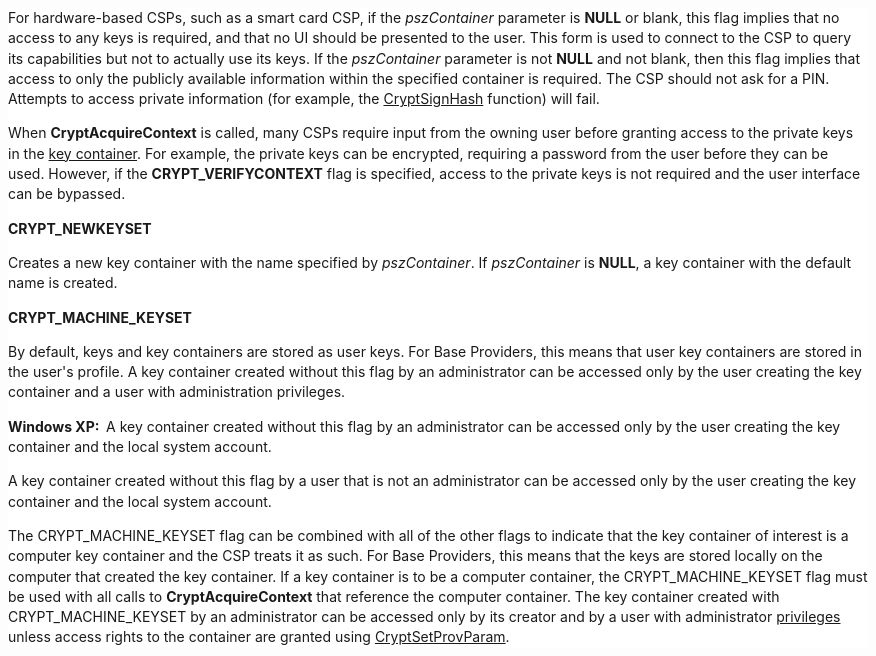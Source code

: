 For hardware-based CSPs, such as a smart card CSP, if the <i>pszContainer</i> parameter is <b>NULL</b> or blank, this flag implies that no access to any keys is required, and that no UI should be presented to the user.  This form is used to connect to the CSP to query its capabilities but not to actually use its keys.
If the <i>pszContainer</i> parameter is not <b>NULL</b> and not blank, then this flag implies that access to only the publicly available information within the specified container is required.  The CSP should not ask for a PIN.  Attempts to access private information (for example, the <a href="https://docs.microsoft.com/windows/desktop/api/wincrypt/nf-wincrypt-cryptsignhasha">CryptSignHash</a> function) will fail.

When <b>CryptAcquireContext</b> is called, many CSPs require input from the owning user before granting access to the private keys in the <a href="https://docs.microsoft.com/windows/desktop/SecGloss/k-gly">key container</a>. For example, the private keys can be encrypted, requiring a password from the user before they can be used. However, if the <b>CRYPT_VERIFYCONTEXT</b> flag is specified, access to the private keys is not required and the user interface can be bypassed.

</td>
</tr>
<tr>
<td width="40%"><a id="CRYPT_NEWKEYSET"></a><a id="crypt_newkeyset"></a><dl>
<dt><b>CRYPT_NEWKEYSET</b></dt>
</dl>
</td>
<td width="60%">
Creates a new key container with the name specified by <i>pszContainer</i>. If <i>pszContainer</i> is <b>NULL</b>, a key container with the default name is created.

</td>
</tr>
<tr>
<td width="40%"><a id="CRYPT_MACHINE_KEYSET"></a><a id="crypt_machine_keyset"></a><dl>
<dt><b>CRYPT_MACHINE_KEYSET</b></dt>
</dl>
</td>
<td width="60%">
By default, keys and key containers are stored as user keys. For Base Providers, this means that user key containers are stored in the user's profile. A key container created without this flag by an administrator can be accessed only by the user creating the key container and a user with administration privileges.


<b>Windows XP:  </b>A key container created without this flag by an administrator can be accessed only by the user creating the key container and the local system account.



A key container created without this flag by a user that is not an administrator can be accessed only by the user creating the key container and the local system account.

The CRYPT_MACHINE_KEYSET flag can be combined with all of the other flags to indicate that the key container of interest is a computer key container and the CSP treats it as such. For Base Providers, this means that the keys are stored locally on the computer that created the key container. If a key container is to be a computer container, the CRYPT_MACHINE_KEYSET flag must be used with all calls to <b>CryptAcquireContext</b> that reference the computer container. The key container created with CRYPT_MACHINE_KEYSET by an administrator can be accessed only by its creator and by a user with administrator <a href="https://docs.microsoft.com/windows/desktop/SecGloss/p-gly">privileges</a> unless access rights to the container are granted using 
<a href="https://docs.microsoft.com/windows/desktop/api/wincrypt/nf-wincrypt-cryptsetprovparam">CryptSetProvParam</a>.
